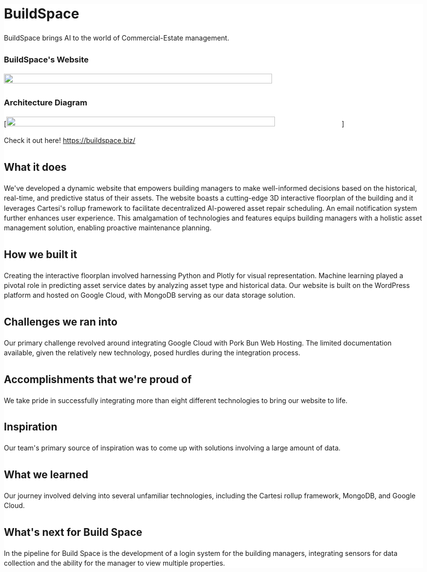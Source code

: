 # BuildSpace
BuildSpace brings AI to the world of Commercial-Estate management.

### BuildSpace's Website
[<img src="https://github.com/tgarg10/BuildSpace/assets/129296453/522b6b7a-31d6-4b70-8728-f2d46f3b620a" width=80% height=80%/>](https://buildspace.biz/)


### Architecture Diagram
[<img src="https://github.com/tgarg10/BuildSpace/assets/129296453/1999168d-ae4d-4b14-a6d4-53da05d8fc0b" width=80% height=80%>]

Check it out here! https://buildspace.biz/

## What it does 
We've developed a dynamic website that empowers building managers to make well-informed decisions based on the historical, real-time, and predictive status of their assets. The website boasts a cutting-edge 3D interactive floorplan of the building and it leverages Cartesi's rollup framework to facilitate decentralized AI-powered asset repair scheduling. An email notification system further enhances user experience. This amalgamation of technologies and features equips building managers with a holistic asset management solution, enabling proactive maintenance planning.

## How we built it
Creating the interactive floorplan involved harnessing Python and Plotly for visual representation. Machine learning played a pivotal role in predicting asset service dates by analyzing asset type and historical data. Our website is built on the WordPress platform and hosted on Google Cloud, with MongoDB serving as our data storage solution.

## Challenges we ran into
Our primary challenge revolved around integrating Google Cloud with Pork Bun Web Hosting. The limited documentation available, given the relatively new technology, posed hurdles during the integration process.

## Accomplishments that we're proud of
We take pride in successfully integrating more than eight different technologies to bring our website to life.

## Inspiration
Our team's primary source of inspiration was to come up with solutions involving a large amount of data.

## What we learned
Our journey involved delving into several unfamiliar technologies, including the Cartesi rollup framework, MongoDB, and Google Cloud.

## What's next for Build Space
In the pipeline for Build Space is the development of a login system for the building managers, integrating sensors for data collection and the ability for the manager to view multiple properties.


